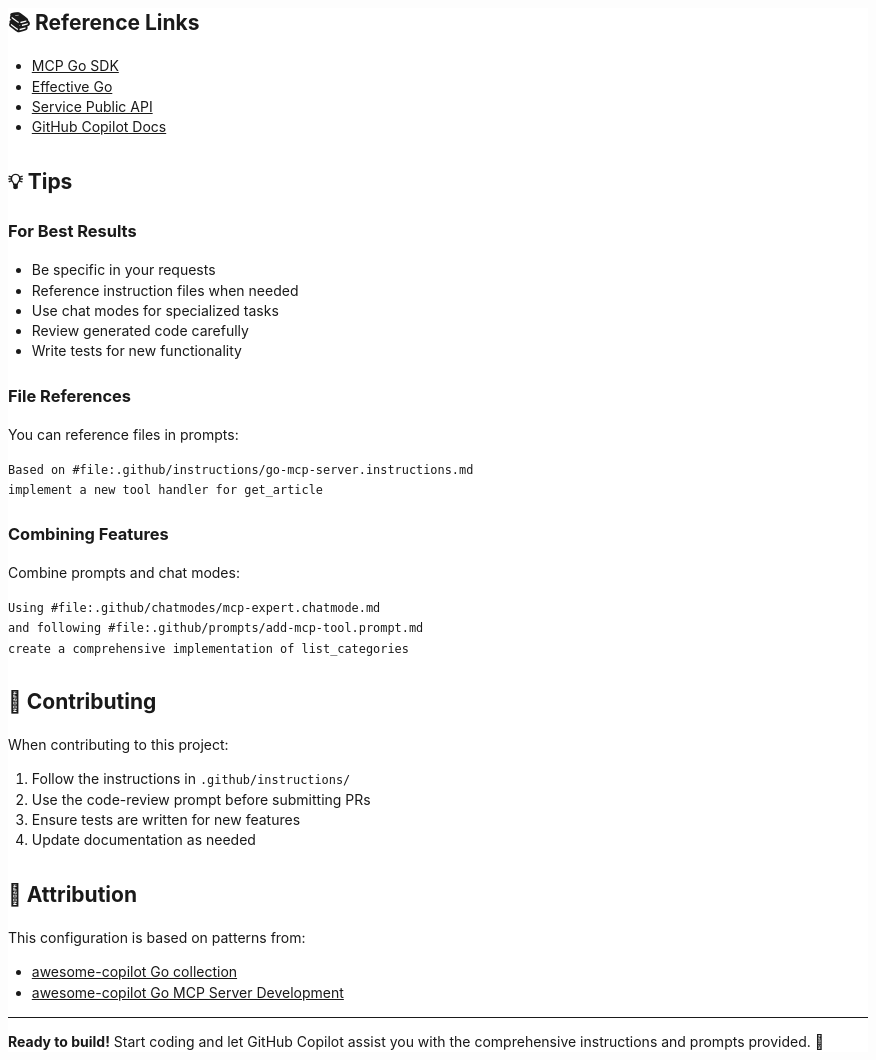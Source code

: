 ## 📚 Reference Links

- [MCP Go SDK](https://github.com/modelcontextprotocol/go-sdk)
- [Effective Go](https://go.dev/doc/effective_go)
- [Service Public API](https://www.service-public.gouv.fr)
- [GitHub Copilot Docs](https://docs.github.com/copilot)

## 💡 Tips

### For Best Results
- Be specific in your requests
- Reference instruction files when needed
- Use chat modes for specialized tasks
- Review generated code carefully
- Write tests for new functionality

### File References
You can reference files in prompts:
```
Based on #file:.github/instructions/go-mcp-server.instructions.md
implement a new tool handler for get_article
```

### Combining Features
Combine prompts and chat modes:
```
Using #file:.github/chatmodes/mcp-expert.chatmode.md
and following #file:.github/prompts/add-mcp-tool.prompt.md
create a comprehensive implementation of list_categories
```

## 🤝 Contributing

When contributing to this project:
1. Follow the instructions in `.github/instructions/`
2. Use the code-review prompt before submitting PRs
3. Ensure tests are written for new features
4. Update documentation as needed

## 📄 Attribution

This configuration is based on patterns from:
- [awesome-copilot Go collection](https://github.com/github/awesome-copilot)
- [awesome-copilot Go MCP Server Development](https://github.com/github/awesome-copilot/blob/main/README.collections.md)

---

**Ready to build!** Start coding and let GitHub Copilot assist you with the comprehensive instructions and prompts provided. 🚀
